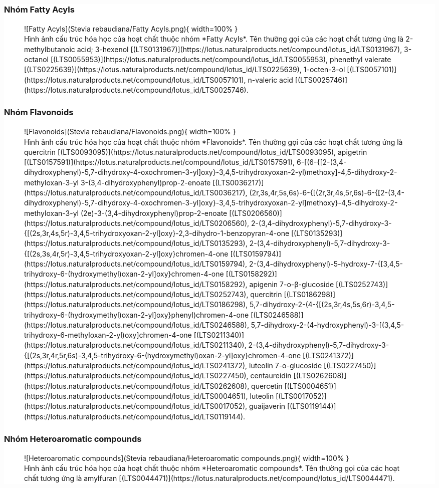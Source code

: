 
### Nhóm Fatty Acyls
<figure markdown="span">
    ![Fatty Acyls](Stevia rebaudiana/Fatty Acyls.png){ width=100% }
<figcaption>Hình ảnh cấu trúc hóa học của hoạt chất thuộc nhóm *Fatty Acyls*. Tên thường gọi của các hoạt chất tương ứng là 2-methylbutanoic acid; 3-hexenol [(LTS0131967)](https://lotus.naturalproducts.net/compound/lotus_id/LTS0131967), 3-octanol [(LTS0055953)](https://lotus.naturalproducts.net/compound/lotus_id/LTS0055953), phenethyl valerate [(LTS0225639)](https://lotus.naturalproducts.net/compound/lotus_id/LTS0225639), 1-octen-3-ol [(LTS0057101)](https://lotus.naturalproducts.net/compound/lotus_id/LTS0057101), n-valeric acid [(LTS0025746)](https://lotus.naturalproducts.net/compound/lotus_id/LTS0025746).</figcaption>
</figure>


### Nhóm Flavonoids
<figure markdown="span">
    ![Flavonoids](Stevia rebaudiana/Flavonoids.png){ width=100% }
<figcaption>Hình ảnh cấu trúc hóa học của hoạt chất thuộc nhóm *Flavonoids*. Tên thường gọi của các hoạt chất tương ứng là quercitrin [(LTS0093095)](https://lotus.naturalproducts.net/compound/lotus_id/LTS0093095), apigetrin [(LTS0157591)](https://lotus.naturalproducts.net/compound/lotus_id/LTS0157591), 6-[(6-{[2-(3,4-dihydroxyphenyl)-5,7-dihydroxy-4-oxochromen-3-yl]oxy}-3,4,5-trihydroxyoxan-2-yl)methoxy]-4,5-dihydroxy-2-methyloxan-3-yl 3-(3,4-dihydroxyphenyl)prop-2-enoate [(LTS0036217)](https://lotus.naturalproducts.net/compound/lotus_id/LTS0036217), (2r,3s,4r,5s,6s)-6-{[(2r,3r,4s,5r,6s)-6-{[2-(3,4-dihydroxyphenyl)-5,7-dihydroxy-4-oxochromen-3-yl]oxy}-3,4,5-trihydroxyoxan-2-yl]methoxy}-4,5-dihydroxy-2-methyloxan-3-yl (2e)-3-(3,4-dihydroxyphenyl)prop-2-enoate [(LTS0206560)](https://lotus.naturalproducts.net/compound/lotus_id/LTS0206560), 2-(3,4-dihydroxyphenyl)-5,7-dihydroxy-3-{[(2s,3r,4s,5r)-3,4,5-trihydroxyoxan-2-yl]oxy}-2,3-dihydro-1-benzopyran-4-one [(LTS0135293)](https://lotus.naturalproducts.net/compound/lotus_id/LTS0135293), 2-(3,4-dihydroxyphenyl)-5,7-dihydroxy-3-{[(2s,3s,4r,5r)-3,4,5-trihydroxyoxan-2-yl]oxy}chromen-4-one [(LTS0159794)](https://lotus.naturalproducts.net/compound/lotus_id/LTS0159794), 2-(3,4-dihydroxyphenyl)-5-hydroxy-7-{[3,4,5-trihydroxy-6-(hydroxymethyl)oxan-2-yl]oxy}chromen-4-one [(LTS0158292)](https://lotus.naturalproducts.net/compound/lotus_id/LTS0158292), apigenin 7-o-β-glucoside [(LTS0252743)](https://lotus.naturalproducts.net/compound/lotus_id/LTS0252743), quercitrin [(LTS0186298)](https://lotus.naturalproducts.net/compound/lotus_id/LTS0186298), 5,7-dihydroxy-2-(4-{[(2s,3r,4s,5s,6r)-3,4,5-trihydroxy-6-(hydroxymethyl)oxan-2-yl]oxy}phenyl)chromen-4-one [(LTS0246588)](https://lotus.naturalproducts.net/compound/lotus_id/LTS0246588), 5,7-dihydroxy-2-(4-hydroxyphenyl)-3-[(3,4,5-trihydroxy-6-methyloxan-2-yl)oxy]chromen-4-one [(LTS0211340)](https://lotus.naturalproducts.net/compound/lotus_id/LTS0211340), 2-(3,4-dihydroxyphenyl)-5,7-dihydroxy-3-{[(2s,3r,4r,5r,6s)-3,4,5-trihydroxy-6-(hydroxymethyl)oxan-2-yl]oxy}chromen-4-one [(LTS0241372)](https://lotus.naturalproducts.net/compound/lotus_id/LTS0241372), luteolin 7-o-glucoside [(LTS0227450)](https://lotus.naturalproducts.net/compound/lotus_id/LTS0227450), centaureidin [(LTS0262608)](https://lotus.naturalproducts.net/compound/lotus_id/LTS0262608), quercetin [(LTS0004651)](https://lotus.naturalproducts.net/compound/lotus_id/LTS0004651), luteolin [(LTS0017052)](https://lotus.naturalproducts.net/compound/lotus_id/LTS0017052), guaijaverin [(LTS0119144)](https://lotus.naturalproducts.net/compound/lotus_id/LTS0119144).</figcaption>
</figure>


### Nhóm Heteroaromatic compounds
<figure markdown="span">
    ![Heteroaromatic compounds](Stevia rebaudiana/Heteroaromatic compounds.png){ width=100% }
<figcaption>Hình ảnh cấu trúc hóa học của hoạt chất thuộc nhóm *Heteroaromatic compounds*. Tên thường gọi của các hoạt chất tương ứng là amylfuran [(LTS0044471)](https://lotus.naturalproducts.net/compound/lotus_id/LTS0044471).</figcaption>
</figure>
